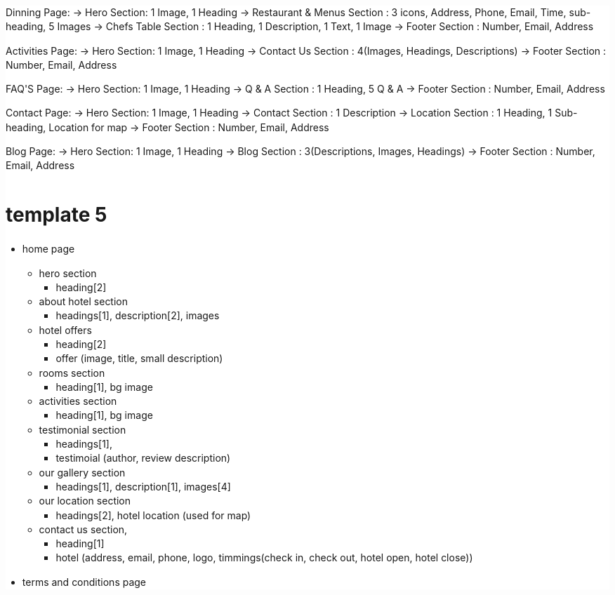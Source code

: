 Dinning Page:
-> Hero Section: 1 Image, 1 Heading
-> Restaurant & Menus Section : 3 icons, Address, Phone, Email, Time, sub-heading, 5 Images
-> Chefs Table Section : 1 Heading, 1 Description, 1 Text, 1 Image
-> Footer Section : Number, Email, Address

Activities Page:
-> Hero Section: 1 Image, 1 Heading
-> Contact Us Section : 4(Images, Headings, Descriptions)
-> Footer Section : Number, Email, Address

FAQ'S Page:
-> Hero Section: 1 Image, 1 Heading
-> Q & A Section : 1 Heading, 5 Q & A
-> Footer Section : Number, Email, Address

Contact Page:
-> Hero Section: 1 Image, 1 Heading
-> Contact Section : 1 Description
-> Location Section : 1 Heading, 1 Sub-heading, Location for map
-> Footer Section : Number, Email, Address

Blog Page:
-> Hero Section: 1 Image, 1 Heading
-> Blog Section : 3(Descriptions, Images, Headings)
-> Footer Section : Number, Email, Address

# template 5
- home page
    - hero section
        - heading[2]
    - about hotel section
        - headings[1], description[2], images
    - hotel offers
        - heading[2] 
        - offer (image, title, small description)
    - rooms section
        - heading[1], bg image
    - activities section
        - heading[1], bg image
    - testimonial section
        - headings[1], 
        - testimoial (author, review description)
    - our gallery section
        - headings[1], description[1], images[4]
    - our location section
        - headings[2], hotel location (used for map)
    - contact us section,
        - heading[1]
        - hotel (address, email, phone, logo, timmings(check in, check out, hotel open, hotel close))

- terms and conditions page
